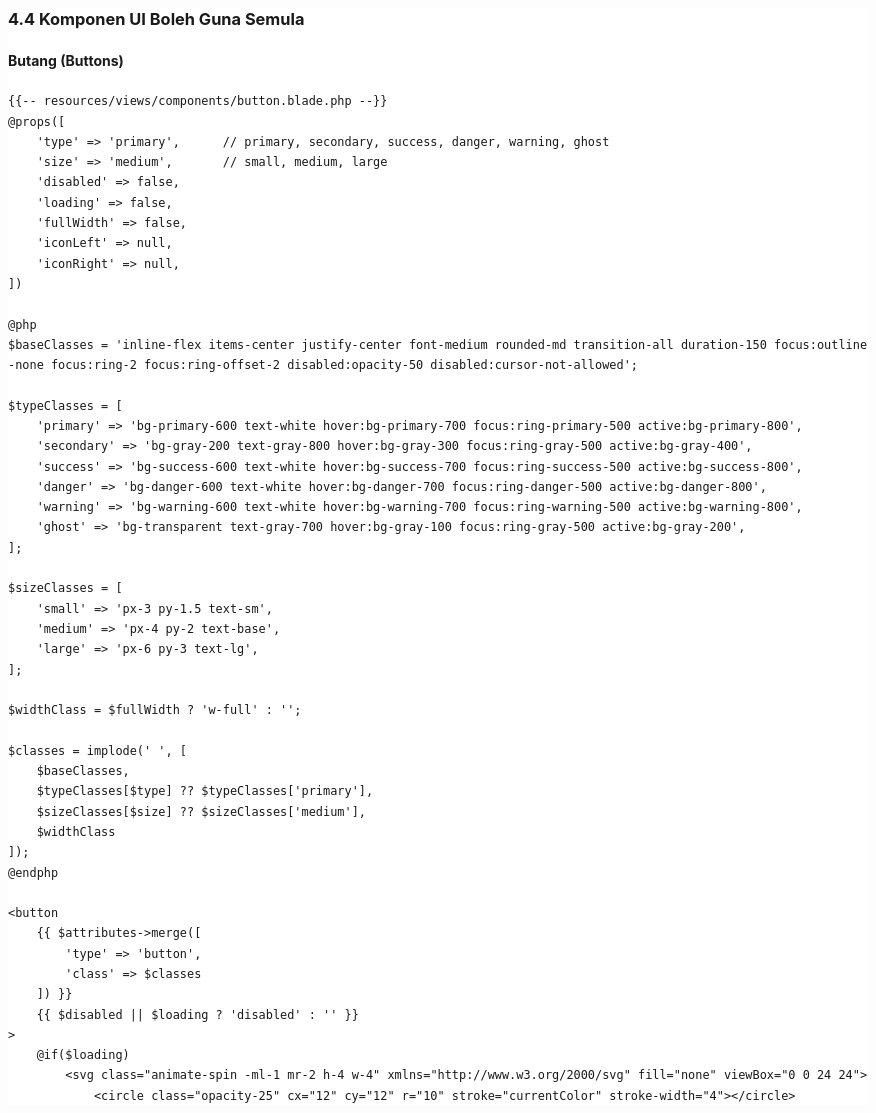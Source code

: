 ### 4.4 Komponen UI Boleh Guna Semula

#### Butang (Buttons)

```blade
{{-- resources/views/components/button.blade.php --}}
@props([
    'type' => 'primary',      // primary, secondary, success, danger, warning, ghost
    'size' => 'medium',       // small, medium, large
    'disabled' => false,
    'loading' => false,
    'fullWidth' => false,
    'iconLeft' => null,
    'iconRight' => null,
])

@php
$baseClasses = 'inline-flex items-center justify-center font-medium rounded-md transition-all duration-150 focus:outline-none focus:ring-2 focus:ring-offset-2 disabled:opacity-50 disabled:cursor-not-allowed';

$typeClasses = [
    'primary' => 'bg-primary-600 text-white hover:bg-primary-700 focus:ring-primary-500 active:bg-primary-800',
    'secondary' => 'bg-gray-200 text-gray-800 hover:bg-gray-300 focus:ring-gray-500 active:bg-gray-400',
    'success' => 'bg-success-600 text-white hover:bg-success-700 focus:ring-success-500 active:bg-success-800',
    'danger' => 'bg-danger-600 text-white hover:bg-danger-700 focus:ring-danger-500 active:bg-danger-800',
    'warning' => 'bg-warning-600 text-white hover:bg-warning-700 focus:ring-warning-500 active:bg-warning-800',
    'ghost' => 'bg-transparent text-gray-700 hover:bg-gray-100 focus:ring-gray-500 active:bg-gray-200',
];

$sizeClasses = [
    'small' => 'px-3 py-1.5 text-sm',
    'medium' => 'px-4 py-2 text-base',
    'large' => 'px-6 py-3 text-lg',
];

$widthClass = $fullWidth ? 'w-full' : '';

$classes = implode(' ', [
    $baseClasses,
    $typeClasses[$type] ?? $typeClasses['primary'],
    $sizeClasses[$size] ?? $sizeClasses['medium'],
    $widthClass
]);
@endphp

<button
    {{ $attributes->merge([
        'type' => 'button',
        'class' => $classes
    ]) }}
    {{ $disabled || $loading ? 'disabled' : '' }}
>
    @if($loading)
        <svg class="animate-spin -ml-1 mr-2 h-4 w-4" xmlns="http://www.w3.org/2000/svg" fill="none" viewBox="0 0 24 24">
            <circle class="opacity-25" cx="12" cy="12" r="10" stroke="currentColor" stroke-width="4"></circle>
```